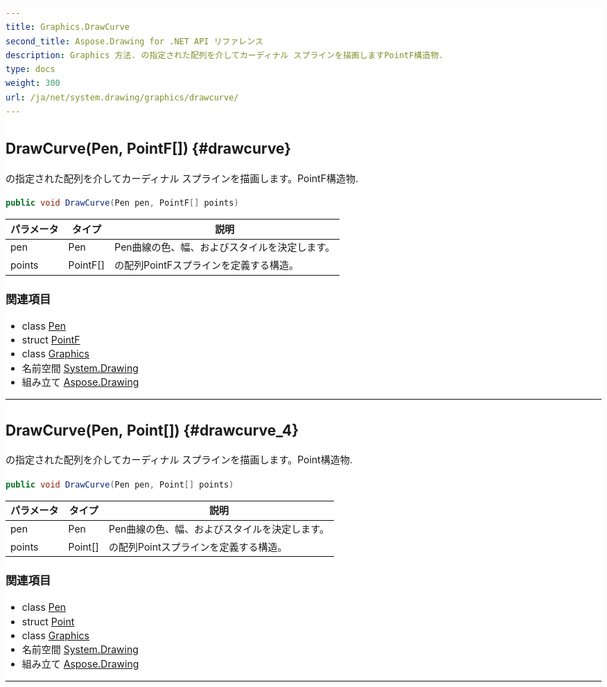 ```yaml
---
title: Graphics.DrawCurve
second_title: Aspose.Drawing for .NET API リファレンス
description: Graphics 方法. の指定された配列を介してカーディナル スプラインを描画しますPointF構造物.
type: docs
weight: 300
url: /ja/net/system.drawing/graphics/drawcurve/
---
```

## DrawCurve(Pen, PointF[]) {#drawcurve}

の指定された配列を介してカーディナル スプラインを描画します。PointF構造物.

```csharp
public void DrawCurve(Pen pen, PointF[] points)
```

| パラメータ | タイプ | 説明 |
| --- | --- | --- |
| pen | Pen | Pen曲線の色、幅、およびスタイルを決定します。 |
| points | PointF[] | の配列PointFスプラインを定義する構造。 |

### 関連項目

* class [Pen](../../pen/)
* struct [PointF](../../pointf/)
* class [Graphics](../)
* 名前空間 [System.Drawing](../../graphics/)
* 組み立て [Aspose.Drawing](../../../)

---

## DrawCurve(Pen, Point[]) {#drawcurve_4}

の指定された配列を介してカーディナル スプラインを描画します。Point構造物.

```csharp
public void DrawCurve(Pen pen, Point[] points)
```

| パラメータ | タイプ | 説明 |
| --- | --- | --- |
| pen | Pen | Pen曲線の色、幅、およびスタイルを決定します。 |
| points | Point[] | の配列Pointスプラインを定義する構造。 |

### 関連項目

* class [Pen](../../pen/)
* struct [Point](../../point/)
* class [Graphics](../)
* 名前空間 [System.Drawing](../../graphics/)
* 組み立て [Aspose.Drawing](../../../)

---